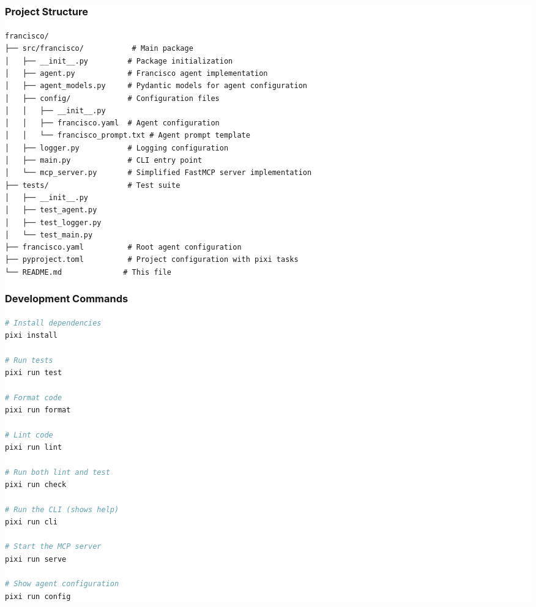 ### Project Structure

```text
francisco/
├── src/francisco/           # Main package
│   ├── __init__.py         # Package initialization
│   ├── agent.py            # Francisco agent implementation
│   ├── agent_models.py     # Pydantic models for agent configuration
│   ├── config/             # Configuration files
│   │   ├── __init__.py
│   │   ├── francisco.yaml  # Agent configuration
│   │   └── francisco_prompt.txt # Agent prompt template
│   ├── logger.py           # Logging configuration
│   ├── main.py             # CLI entry point
│   └── mcp_server.py       # Simplified FastMCP server implementation
├── tests/                  # Test suite
│   ├── __init__.py
│   ├── test_agent.py
│   ├── test_logger.py
│   └── test_main.py
├── francisco.yaml          # Root agent configuration
├── pyproject.toml          # Project configuration with pixi tasks
└── README.md              # This file
```

### Development Commands

```bash
# Install dependencies
pixi install

# Run tests
pixi run test

# Format code
pixi run format

# Lint code
pixi run lint

# Run both lint and test
pixi run check

# Run the CLI (shows help)
pixi run cli

# Start the MCP server
pixi run serve

# Show agent configuration
pixi run config
```
